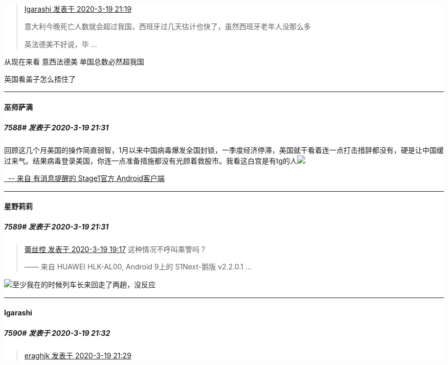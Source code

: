 

<blockquote><a href="httphttps://bbs.saraba1st.com/2b/forum.php?mod=redirect&amp;goto=findpost&amp;pid=46804608&amp;ptid=1919303" target="_blank">Igarashi 发表于 2020-3-19 21:19</a>

意大利今晚死亡人数就会超过我国，西班牙过几天估计也快了，虽然西班牙老年人没那么多

英法德美不好说，毕 ...</blockquote>
从现在来看 意西法德美 单国总数必然超我国


英国看盖子怎么捂住了







*****

####  巫师萨满  
##### 7588#       发表于 2020-3-19 21:31




回顾这几个月美国的操作简直弱智，1月以来中国病毒爆发全国封锁，一季度经济停滞，美国就干看着连一点打击措辞都没有，硬是让中国缓过来气。结果病毒登录美国，你连一点准备措施都没有光顾着救股市。我看这白宫是有tg的人<img src="https://static.saraba1st.com/image/smiley/face2017/049.png" referrerpolicy="no-referrer">

[  -- 来自 有消息提醒的 Stage1官方 Android客户端](https://www.coolapk.com/apk/140634)







*****

####  星野莉莉  
##### 7589#       发表于 2020-3-19 21:31



<blockquote><a href="httphttps://bbs.saraba1st.com/2b/forum.php?mod=redirect&amp;goto=findpost&amp;pid=46803165&amp;ptid=1919303" target="_blank">蕾丝控 发表于 2020-3-19 19:17</a>
这种情况不呼叫乘警吗？

—— 来自 HUAWEI HLK-AL00, Android 9上的 S1Next-鹅版 v2.2.0.1 ...</blockquote>
<img src="https://static.saraba1st.com/image/smiley/face2017/001.png" referrerpolicy="no-referrer">至少我在的时候列车长来回走了两趟，没反应







*****

####  Igarashi  
##### 7590#       发表于 2020-3-19 21:32



<blockquote><a href="httphttps://bbs.saraba1st.com/2b/forum.php?mod=redirect&amp;goto=findpost&amp;pid=46804715&amp;ptid=1919303" target="_blank">eraghjk 发表于 2020-3-19 21:29</a>
